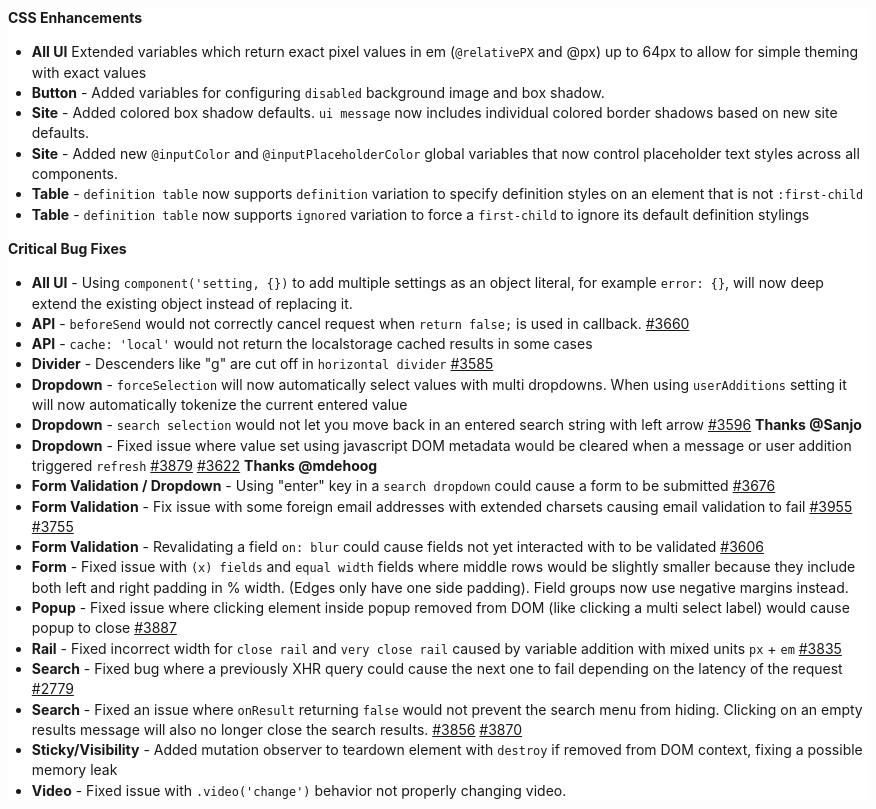 **CSS Enhancements**
- **All UI** Extended variables which return exact pixel values in em (`@relativePX` and @px) up to 64px to allow for simple theming with exact values
- **Button** - Added variables for configuring `disabled` background image and box shadow.
- **Site** - Added colored box shadow defaults. `ui message` now includes individual colored border shadows based on new site defaults.
- **Site** - Added new `@inputColor` and `@inputPlaceholderColor` global variables that now control placeholder text styles across all components.
- **Table** - `definition table` now supports `definition` variation to specify definition styles on an element that is not `:first-child`
- **Table** - `definition table` now supports `ignored` variation to force a `first-child` to ignore its default definition stylings

**Critical Bug Fixes**
- **All UI** - Using `component('setting, {})` to add multiple settings as an object literal, for example `error: {}`, will now deep extend the existing object instead of replacing it.
- **API** - `beforeSend` would not correctly cancel request when `return false;` is used in callback. [#3660](https://github.com/Semantic-Org/Semantic-UI/issues/3660)
- **API** - `cache: 'local'` would not return the localstorage cached results in some cases
- **Divider** - Descenders like "g" are cut off in `horizontal divider` [#3585](https://github.com/Semantic-Org/Semantic-UI/issues/3585)
- **Dropdown** - `forceSelection` will now automatically select values with multi dropdowns. When using `userAdditions` setting it will now automatically tokenize the current entered value
- **Dropdown** - `search selection` would not let you move back in an entered search string with left arrow [#3596](https://github.com/Semantic-Org/Semantic-UI/issues/3596) **Thanks @Sanjo**
- **Dropdown** - Fixed issue where value set using javascript DOM metadata would be cleared when a message or user addition triggered `refresh` [#3879](https://github.com/Semantic-Org/Semantic-UI/issues/3879) [#3622](https://github.com/Semantic-Org/Semantic-UI/issues/3622) **Thanks @mdehoog**
- **Form Validation / Dropdown** - Using "enter" key in a `search dropdown` could cause a form to be submitted [#3676](https://github.com/Semantic-Org/Semantic-UI/issues/3676)
- **Form Validation** - Fix issue with some foreign email addresses with extended charsets causing email validation to fail [#3955](https://github.com/Semantic-Org/Semantic-UI/issues/3955) [#3755](https://github.com/Semantic-Org/Semantic-UI/issues/3755)
- **Form Validation** - Revalidating a field `on: blur` could cause fields not yet interacted with to be validated [#3606](https://github.com/Semantic-Org/Semantic-UI/issues/3606)
- **Form** - Fixed issue with `(x) fields` and `equal width` fields where middle rows would be slightly smaller because they include both left and right padding in % width. (Edges only have one side padding). Field groups now use negative margins instead.
- **Popup** - Fixed issue where clicking element inside popup removed from DOM (like clicking a multi select label) would cause popup to close [#3887](https://github.com/Semantic-Org/Semantic-UI/issues/3887)
- **Rail** - Fixed incorrect width for `close rail` and `very close rail` caused by variable addition with mixed units `px` + `em` [#3835](https://github.com/Semantic-Org/Semantic-UI/issues/3835)
- **Search** - Fixed bug where a previously XHR query could cause the next one to fail depending on the latency of the request [#2779](https://github.com/Semantic-Org/Semantic-UI/issues/2779)
- **Search** - Fixed an issue where `onResult` returning `false` would not prevent the search menu from hiding. Clicking on an empty results message will also no longer close the search results. [#3856](https://github.com/Semantic-Org/Semantic-UI/issues/3856) [#3870](https://github.com/Semantic-Org/Semantic-UI/issues/3870)
- **Sticky/Visibility** -  Added mutation observer to teardown element with `destroy` if removed from DOM context, fixing a possible memory leak
- **Video** - Fixed issue with `.video('change')` behavior not properly changing video.
